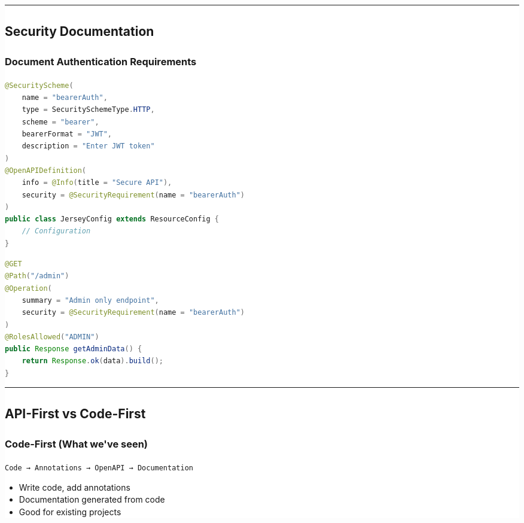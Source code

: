 


---

## Security Documentation

### Document Authentication Requirements

```java
@SecurityScheme(
    name = "bearerAuth",
    type = SecuritySchemeType.HTTP,
    scheme = "bearer",
    bearerFormat = "JWT",
    description = "Enter JWT token"
)
@OpenAPIDefinition(
    info = @Info(title = "Secure API"),
    security = @SecurityRequirement(name = "bearerAuth")
)
public class JerseyConfig extends ResourceConfig {
    // Configuration
}
```



```java
@GET
@Path("/admin")
@Operation(
    summary = "Admin only endpoint",
    security = @SecurityRequirement(name = "bearerAuth")
)
@RolesAllowed("ADMIN")
public Response getAdminData() {
    return Response.ok(data).build();
}
```





---

## API-First vs Code-First

### Code-First (What we've seen)
```
Code → Annotations → OpenAPI → Documentation
```
- Write code, add annotations
- Documentation generated from code
- Good for existing projects
